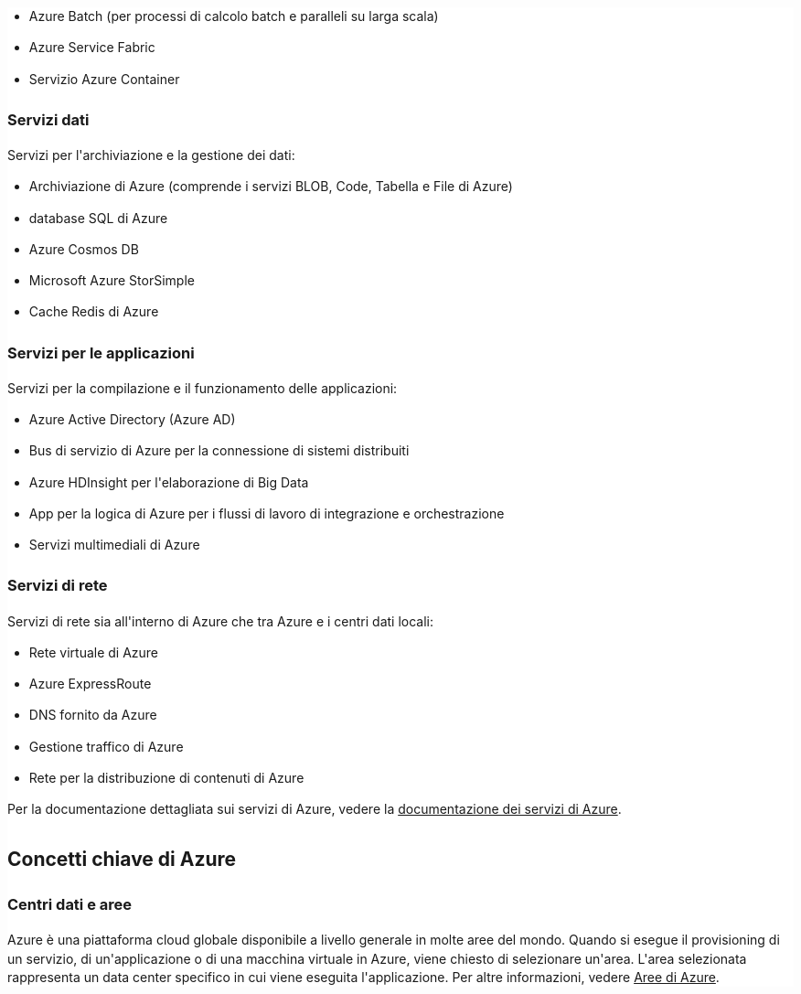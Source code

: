 - Azure Batch (per processi di calcolo batch e paralleli su larga scala)

- Azure Service Fabric

- Servizio Azure Container

### <a name="data-services"></a>Servizi dati

Servizi per l'archiviazione e la gestione dei dati:

- Archiviazione di Azure (comprende i servizi BLOB, Code, Tabella e File di Azure)

- database SQL di Azure

- Azure Cosmos DB

- Microsoft Azure StorSimple

- Cache Redis di Azure

### <a name="application-services"></a>Servizi per le applicazioni

Servizi per la compilazione e il funzionamento delle applicazioni:

- Azure Active Directory (Azure AD)

- Bus di servizio di Azure per la connessione di sistemi distribuiti

- Azure HDInsight per l'elaborazione di Big Data

- App per la logica di Azure per i flussi di lavoro di integrazione e orchestrazione

- Servizi multimediali di Azure

### <a name="network-services"></a>Servizi di rete

Servizi di rete sia all'interno di Azure che tra Azure e i centri dati locali:

- Rete virtuale di Azure

- Azure ExpressRoute

- DNS fornito da Azure

- Gestione traffico di Azure

- Rete per la distribuzione di contenuti di Azure

Per la documentazione dettagliata sui servizi di Azure, vedere la [documentazione dei servizi di Azure](https://docs.microsoft.com/azure).

## <a name="azure-key-concepts"></a>Concetti chiave di Azure

### <a name="datacenters-and-regions"></a>Centri dati e aree

Azure è una piattaforma cloud globale disponibile a livello generale in molte aree del mondo. Quando si esegue il provisioning di un servizio, di un'applicazione o di una macchina virtuale in Azure, viene chiesto di selezionare un'area. L'area selezionata rappresenta un data center specifico in cui viene eseguita l'applicazione. Per altre informazioni, vedere [Aree di Azure](https://azure.microsoft.com/regions/).
